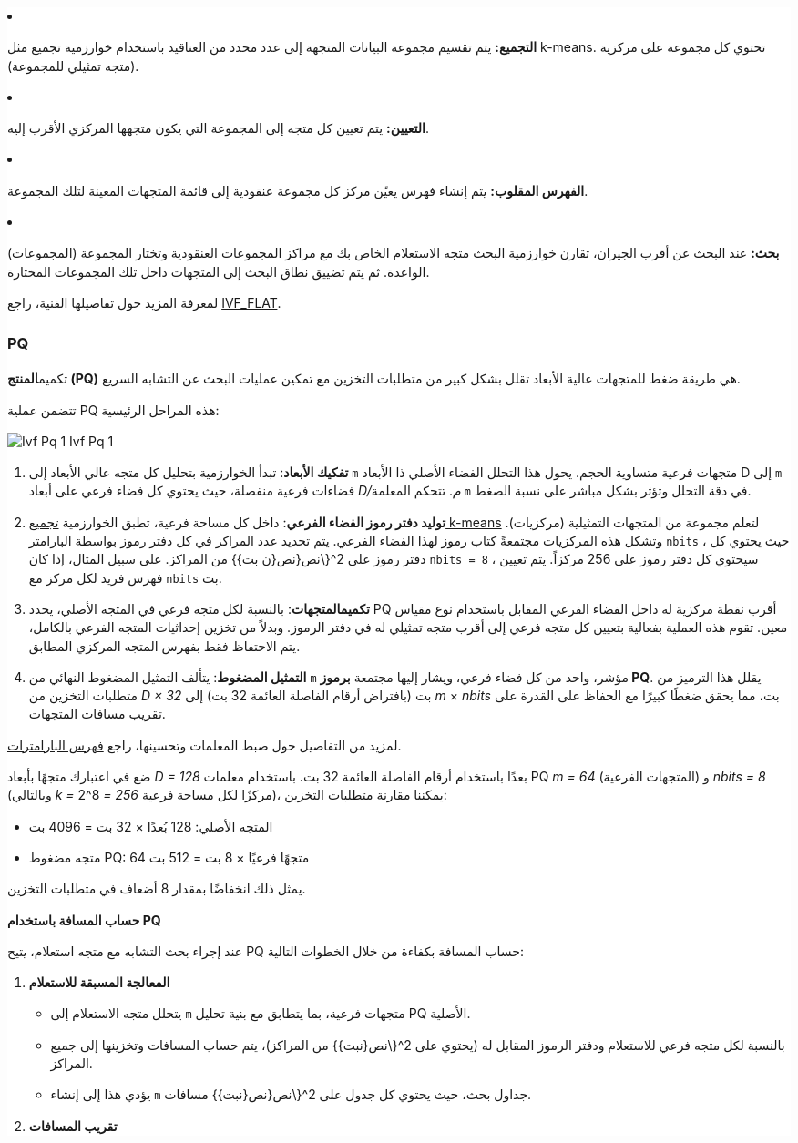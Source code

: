 <li><p><strong>التجميع:</strong> يتم تقسيم مجموعة البيانات المتجهة إلى عدد محدد من العناقيد باستخدام خوارزمية تجميع مثل k-means. تحتوي كل مجموعة على مركزية (متجه تمثيلي للمجموعة).</p></li>
<li><p><strong>التعيين:</strong> يتم تعيين كل متجه إلى المجموعة التي يكون متجهها المركزي الأقرب إليه.</p></li>
<li><p><strong>الفهرس المقلوب:</strong> يتم إنشاء فهرس يعيّن مركز كل مجموعة عنقودية إلى قائمة المتجهات المعينة لتلك المجموعة.</p></li>
<li><p><strong>بحث:</strong> عند البحث عن أقرب الجيران، تقارن خوارزمية البحث متجه الاستعلام الخاص بك مع مراكز المجموعات العنقودية وتختار المجموعة (المجموعات) الواعدة. ثم يتم تضييق نطاق البحث إلى المتجهات داخل تلك المجموعات المختارة.</p></li>
</ol>
<p>لمعرفة المزيد حول تفاصيلها الفنية، راجع <a href="/docs/ar/ivf-flat.md">IVF_FLAT</a>.</p>
<h3 id="PQ" class="common-anchor-header">PQ</h3><p>تكميم<strong>المنتج (PQ)</strong> هي طريقة ضغط للمتجهات عالية الأبعاد تقلل بشكل كبير من متطلبات التخزين مع تمكين عمليات البحث عن التشابه السريع.</p>
<p>تتضمن عملية PQ هذه المراحل الرئيسية:</p>
<p>
  
   <span class="img-wrapper"> <img translate="no" src="/docs/v2.5.x/assets/ivf-pq-1.png" alt="Ivf Pq 1" class="doc-image" id="ivf-pq-1" />
   </span> <span class="img-wrapper"> <span>Ivf Pq 1</span> </span></p>
<ol>
<li><p><strong>تفكيك الأبعاد</strong>: تبدأ الخوارزمية بتحليل كل متجه عالي الأبعاد إلى <code translate="no">m</code> متجهات فرعية متساوية الحجم. يحول هذا التحلل الفضاء الأصلي ذا الأبعاد D إلى <code translate="no">m</code> فضاءات فرعية منفصلة، حيث يحتوي كل فضاء فرعي على أبعاد <em>D/م</em>. تتحكم المعلمة <code translate="no">m</code> في دقة التحلل وتؤثر بشكل مباشر على نسبة الضغط.</p></li>
<li><p><strong>توليد دفتر رموز الفضاء الفرعي</strong>: داخل كل مساحة فرعية، تطبق الخوارزمية <a href="https://en.wikipedia.org/wiki/K-means_clustering">تجميع k-means</a> لتعلم مجموعة من المتجهات التمثيلية (مركزيات). وتشكل هذه المركزيات مجتمعةً كتاب رموز لهذا الفضاء الفرعي. يتم تحديد عدد المراكز في كل دفتر رموز بواسطة البارامتر <code translate="no">nbits</code> ، حيث يحتوي كل دفتر رموز على 2^{\نص{نص{ن بت}} من المراكز. على سبيل المثال، إذا كان <code translate="no">nbits = 8</code> ، سيحتوي كل دفتر رموز على 256 مركزاً. يتم تعيين فهرس فريد لكل مركز مع <code translate="no">nbits</code> بت.</p></li>
<li><p><strong>تكميم</strong><strong>المتجهات</strong>: بالنسبة لكل متجه فرعي في المتجه الأصلي، يحدد PQ أقرب نقطة مركزية له داخل الفضاء الفرعي المقابل باستخدام نوع مقياس معين. تقوم هذه العملية بفعالية بتعيين كل متجه فرعي إلى أقرب متجه تمثيلي له في دفتر الرموز. وبدلاً من تخزين إحداثيات المتجه الفرعي بالكامل، يتم الاحتفاظ فقط بفهرس المتجه المركزي المطابق.</p></li>
<li><p><strong>التمثيل المضغوط</strong>: يتألف التمثيل المضغوط النهائي من <code translate="no">m</code> مؤشر، واحد من كل فضاء فرعي، ويشار إليها مجتمعة <strong>برموز PQ</strong>. يقلل هذا الترميز من متطلبات التخزين من <em>D × 32</em> بت (بافتراض أرقام الفاصلة العائمة 32 بت) إلى <em>m</em> × <em>nbits</em> بت، مما يحقق ضغطًا كبيرًا مع الحفاظ على القدرة على تقريب مسافات المتجهات.</p></li>
</ol>
<p>لمزيد من التفاصيل حول ضبط المعلمات وتحسينها، راجع <a href="/docs/ar/ivf-pq.md#Index-params">فهرس البارامترات</a>.</p>
<div class="alert note">
<p>ضع في اعتبارك متجهًا بأبعاد <em>D = 128</em> بعدًا باستخدام أرقام الفاصلة العائمة 32 بت. باستخدام معلمات PQ <em>m = 64</em> (المتجهات الفرعية) و <em>nbits = 8</em> (وبالتالي <em>k =</em> 2^8 <em>= 256</em> مركزًا لكل مساحة فرعية)، يمكننا مقارنة متطلبات التخزين:</p>
<ul>
<li><p>المتجه الأصلي: 128 بُعدًا × 32 بت = 4096 بت</p></li>
<li><p>متجه مضغوط PQ: 64 متجهًا فرعيًا × 8 بت = 512 بت</p></li>
</ul>
<p>يمثل ذلك انخفاضًا بمقدار 8 أضعاف في متطلبات التخزين.</p>
</div>
<p><strong>حساب المسافة باستخدام PQ</strong></p>
<p>عند إجراء بحث التشابه مع متجه استعلام، يتيح PQ حساب المسافة بكفاءة من خلال الخطوات التالية:</p>
<ol>
<li><p><strong>المعالجة المسبقة للاستعلام</strong></p>
<ul>
<li><p>يتحلل متجه الاستعلام إلى <code translate="no">m</code> متجهات فرعية، بما يتطابق مع بنية تحليل PQ الأصلية.</p></li>
<li><p>بالنسبة لكل متجه فرعي للاستعلام ودفتر الرموز المقابل له (يحتوي على 2^{\نص{نبت}} من المراكز)، يتم حساب المسافات وتخزينها إلى جميع المراكز.</p></li>
<li><p>يؤدي هذا إلى إنشاء <code translate="no">m</code> جداول بحث، حيث يحتوي كل جدول على 2^{\نص{نص{نبت}} مسافات.</p></li>
</ul></li>
<li><p><strong>تقريب المسافات</strong></p>